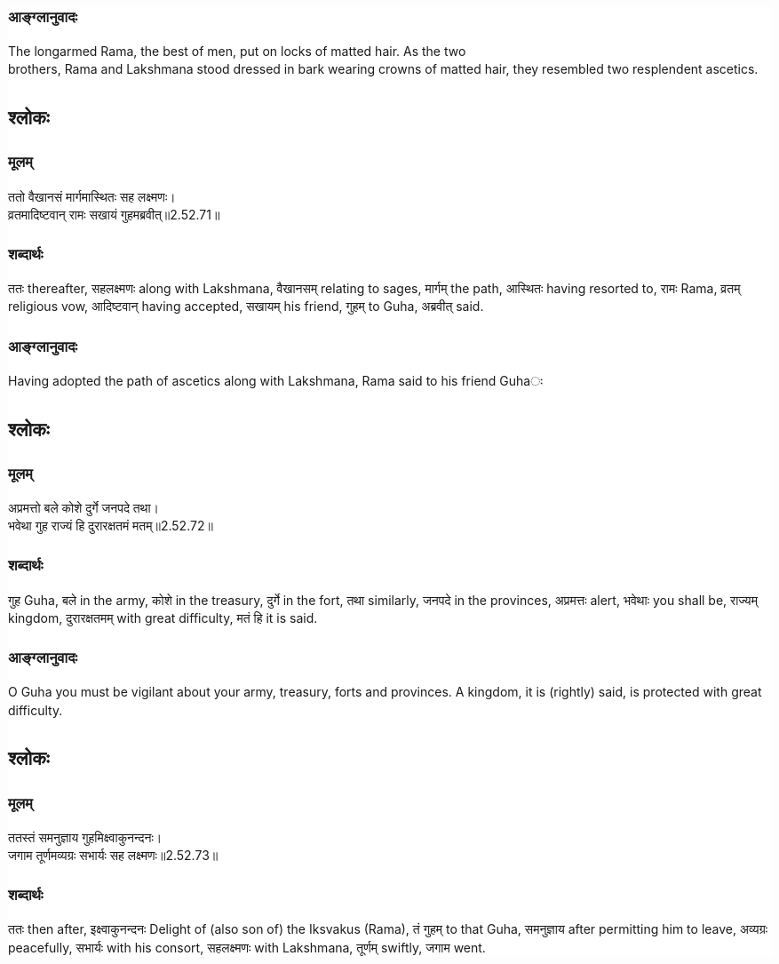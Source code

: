 ### आङ्ग्लानुवादः
The longarmed Rama, the best of men, put on locks of matted hair. As the two  
brothers, Rama and Lakshmana stood dressed in bark wearing crowns of matted hair, they resembled two resplendent ascetics.



## श्लोकः
### मूलम्
ततो वैखानसं मार्गमास्थितः सह लक्ष्मणः।  
व्रतमादिष्टवान् रामः सखायं गुहमब्रवीत्॥2.52.71॥

### शब्दार्थः
ततः thereafter, सहलक्ष्मणः along with Lakshmana, वैखानसम् relating to sages, मार्गम् the path, आस्थितः having resorted to, रामः Rama, व्रतम् religious vow, आदिष्टवान् having accepted, सखायम् his friend, गुहम् to Guha, अब्रवीत् said.

### आङ्ग्लानुवादः
Having adopted the path of ascetics along with Lakshmana, Rama said to his friend Guhaः



## श्लोकः
### मूलम्
अप्रमत्तो बले कोशे दुर्गे जनपदे तथा।  
भवेथा गुह राज्यं हि दुरारक्षतमं मतम्॥2.52.72॥

### शब्दार्थः
गुह Guha, बले in the army, कोशे in the treasury, दुर्गे in the fort, तथा similarly, जनपदे in the provinces, अप्रमत्तः alert, भवेथाः you shall be, राज्यम् kingdom, दुरारक्षतमम् with great difficulty, मतं हि it is said.

### आङ्ग्लानुवादः
O Guha you must be vigilant about your army, treasury, forts and provinces. A kingdom, it is (rightly) said, is protected with great difficulty.



## श्लोकः
### मूलम्
ततस्तं समनुज्ञाय गुहमिक्ष्वाकुनन्दनः।  
जगाम तूर्णमव्यग्रः सभार्यः सह लक्ष्मणः॥2.52.73॥

### शब्दार्थः
ततः then after, इक्ष्वाकुनन्दनः Delight of (also son of) the Iksvakus (Rama), तं गुहम् to that Guha, समनुज्ञाय after permitting him to leave, अव्यग्रः peacefully, सभार्यः with his consort, सहलक्ष्मणः with Lakshmana, तूर्णम् swiftly, जगाम went.
